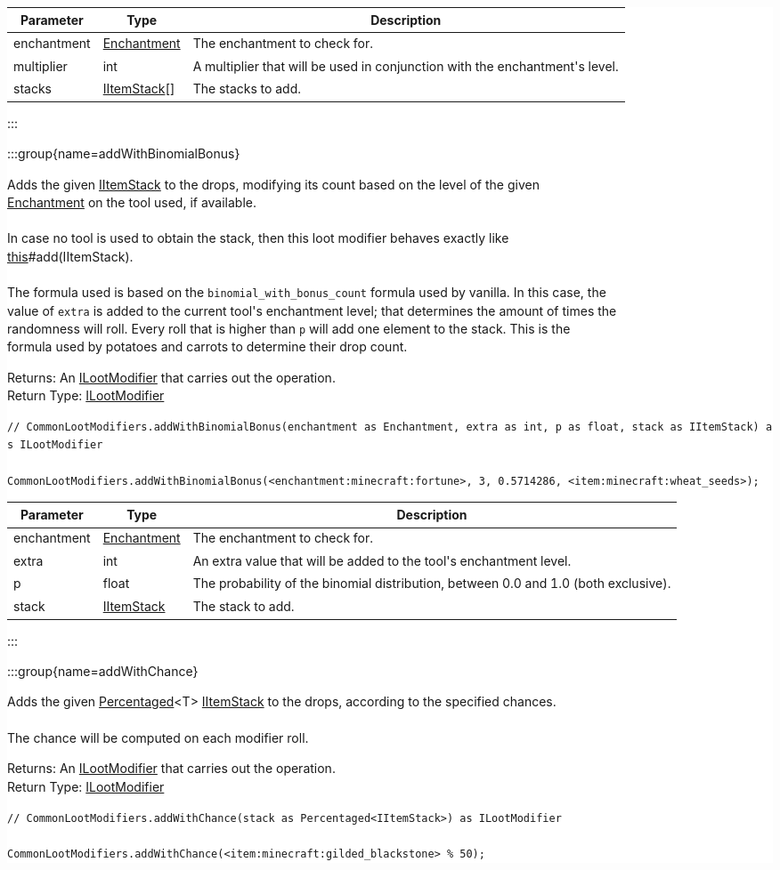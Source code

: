 | Parameter   | Type                                                     | Description                                                                 |
| ----------- | -------------------------------------------------------- | --------------------------------------------------------------------------- |
| enchantment | [Enchantment](/vanilla/api/item/enchantment/Enchantment) | The enchantment to check for.                                               |
| multiplier  | int                                                      | A multiplier that will be used in conjunction with the enchantment's level. |
| stacks      | [IItemStack](/vanilla/api/item/IItemStack)[]             | The stacks to add.                                                          |


:::

:::group{name=addWithBinomialBonus}

Adds the given [IItemStack](/vanilla/api/item/IItemStack) to the drops, modifying its count based on the level of the given <br />  [Enchantment](/vanilla/api/item/enchantment/Enchantment) on the tool used, if available. <br />  <br />  In case no tool is used to obtain the stack, then this loot modifier behaves exactly like <br />  [this](.)#add(IItemStack). <br />  <br />  The formula used is based on the `binomial_with_bonus_count` formula used by vanilla. In this case, the <br />  value of `extra` is added to the current tool's enchantment level; that determines the amount of times the <br />  randomness will roll. Every roll that is higher than `p` will add one element to the stack. This is the <br />  formula used by potatoes and carrots to determine their drop count.

Returns: An [ILootModifier](/vanilla/api/loot/modifier/ILootModifier) that carries out the operation.  
Return Type: [ILootModifier](/vanilla/api/loot/modifier/ILootModifier)

```zenscript
// CommonLootModifiers.addWithBinomialBonus(enchantment as Enchantment, extra as int, p as float, stack as IItemStack) as ILootModifier

CommonLootModifiers.addWithBinomialBonus(<enchantment:minecraft:fortune>, 3, 0.5714286, <item:minecraft:wheat_seeds>);
```

| Parameter   | Type                                                     | Description                                                                         |
| ----------- | -------------------------------------------------------- | ----------------------------------------------------------------------------------- |
| enchantment | [Enchantment](/vanilla/api/item/enchantment/Enchantment) | The enchantment to check for.                                                       |
| extra       | int                                                      | An extra value that will be added to the tool's enchantment level.                  |
| p           | float                                                    | The probability of the binomial distribution, between 0.0 and 1.0 (both exclusive). |
| stack       | [IItemStack](/vanilla/api/item/IItemStack)               | The stack to add.                                                                   |


:::

:::group{name=addWithChance}

Adds the given [Percentaged](/vanilla/api/util/random/Percentaged)&lt;T&gt; [IItemStack](/vanilla/api/item/IItemStack) to the drops, according to the specified chances. <br />  <br />  The chance will be computed on each modifier roll.

Returns: An [ILootModifier](/vanilla/api/loot/modifier/ILootModifier) that carries out the operation.  
Return Type: [ILootModifier](/vanilla/api/loot/modifier/ILootModifier)

```zenscript
// CommonLootModifiers.addWithChance(stack as Percentaged<IItemStack>) as ILootModifier

CommonLootModifiers.addWithChance(<item:minecraft:gilded_blackstone> % 50);
```
